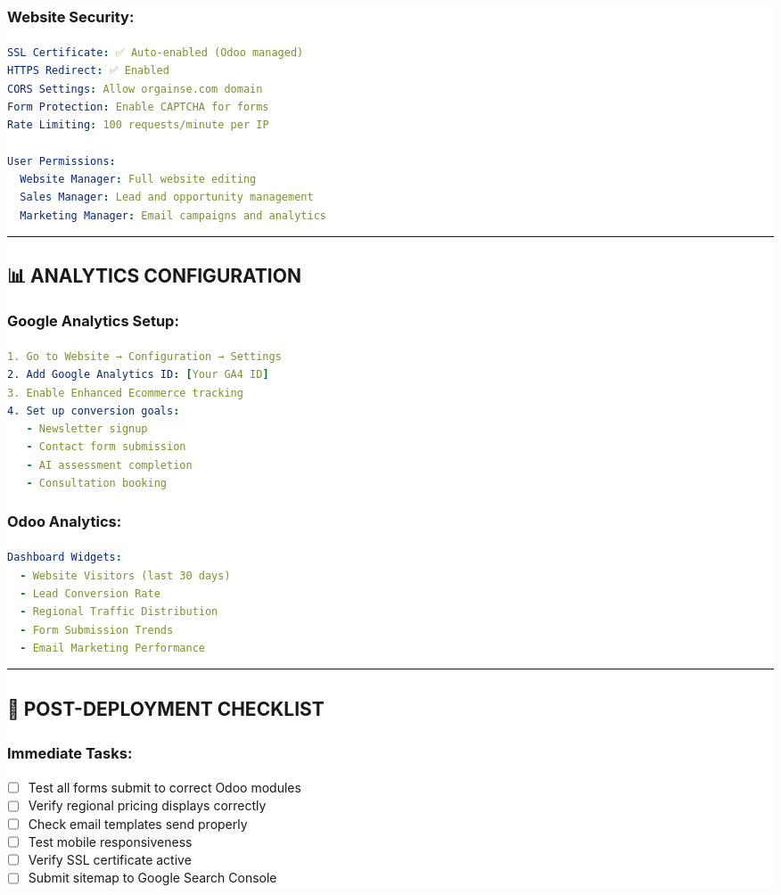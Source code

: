 ### **Website Security:**
```yaml
SSL Certificate: ✅ Auto-enabled (Odoo managed)
HTTPS Redirect: ✅ Enabled
CORS Settings: Allow orgainse.com domain
Form Protection: Enable CAPTCHA for forms
Rate Limiting: 100 requests/minute per IP

User Permissions:
  Website Manager: Full website editing
  Sales Manager: Lead and opportunity management  
  Marketing Manager: Email campaigns and analytics
```

---

## 📊 **ANALYTICS CONFIGURATION**

### **Google Analytics Setup:**
```yaml
1. Go to Website → Configuration → Settings
2. Add Google Analytics ID: [Your GA4 ID]
3. Enable Enhanced Ecommerce tracking
4. Set up conversion goals:
   - Newsletter signup
   - Contact form submission  
   - AI assessment completion
   - Consultation booking
```

### **Odoo Analytics:**
```yaml
Dashboard Widgets:
  - Website Visitors (last 30 days)
  - Lead Conversion Rate
  - Regional Traffic Distribution  
  - Form Submission Trends
  - Email Marketing Performance
```

---

## 🚀 **POST-DEPLOYMENT CHECKLIST**

### **Immediate Tasks:**
- [ ] Test all forms submit to correct Odoo modules
- [ ] Verify regional pricing displays correctly
- [ ] Check email templates send properly
- [ ] Test mobile responsiveness
- [ ] Verify SSL certificate active
- [ ] Submit sitemap to Google Search Console
